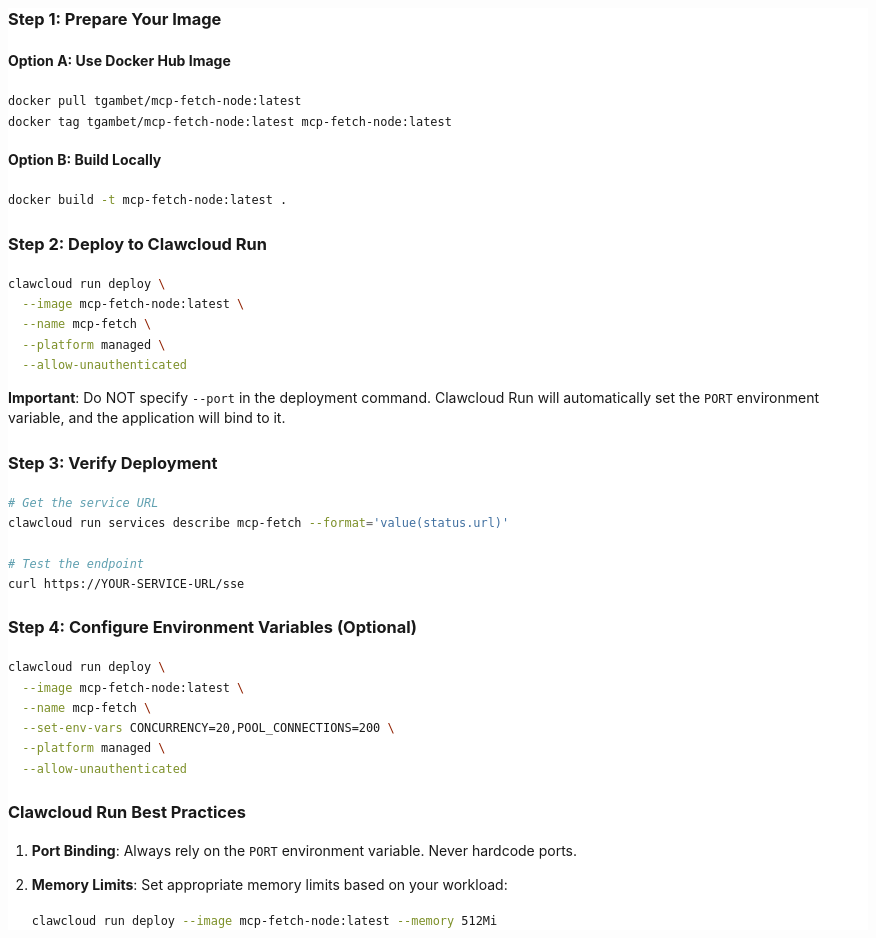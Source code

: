 ### Step 1: Prepare Your Image

#### Option A: Use Docker Hub Image

```bash
docker pull tgambet/mcp-fetch-node:latest
docker tag tgambet/mcp-fetch-node:latest mcp-fetch-node:latest
```

#### Option B: Build Locally

```bash
docker build -t mcp-fetch-node:latest .
```

### Step 2: Deploy to Clawcloud Run

```bash
clawcloud run deploy \
  --image mcp-fetch-node:latest \
  --name mcp-fetch \
  --platform managed \
  --allow-unauthenticated
```

**Important**: Do NOT specify `--port` in the deployment command. Clawcloud Run will automatically set the `PORT` environment variable, and the application will bind to it.

### Step 3: Verify Deployment

```bash
# Get the service URL
clawcloud run services describe mcp-fetch --format='value(status.url)'

# Test the endpoint
curl https://YOUR-SERVICE-URL/sse
```

### Step 4: Configure Environment Variables (Optional)

```bash
clawcloud run deploy \
  --image mcp-fetch-node:latest \
  --name mcp-fetch \
  --set-env-vars CONCURRENCY=20,POOL_CONNECTIONS=200 \
  --platform managed \
  --allow-unauthenticated
```

### Clawcloud Run Best Practices

1. **Port Binding**: Always rely on the `PORT` environment variable. Never hardcode ports.

2. **Memory Limits**: Set appropriate memory limits based on your workload:
   ```bash
   clawcloud run deploy --image mcp-fetch-node:latest --memory 512Mi
   ```
